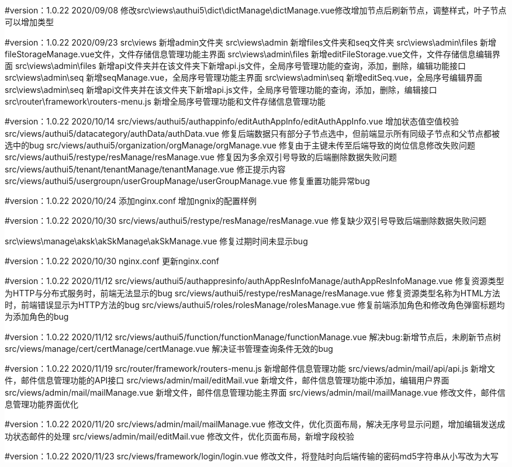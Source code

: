 #version：1.0.22  2020/09/08
修改src\views\authui5\dict\dictManage\dictManage.vue修改增加节点后刷新节点，调整样式，叶子节点可以增加类型

#version：1.0.22  2020/09/23
src\views 新增admin文件夹
src\views\admin 新增files文件夹和seq文件夹
src\views\admin\files 新增fileStorageManage.vue文件，文件存储信息管理功能主界面
src\views\admin\files 新增editFileStorage.vue文件，文件存储信息编辑界面
src\views\admin\files 新增api文件夹并在该文件夹下新增api.js文件，全局序号管理功能的查询，添加，删除，编辑功能接口
src\views\admin\seq   新增seqManage.vue，全局序号管理功能主界面
src\views\admin\seq   新增editSeq.vue，全局序号编辑界面
src\views\admin\seq   新增api文件夹并在该文件夹下新增api.js文件，全局序号管理功能的查询，添加，删除，编辑接口
src\router\framework\routers-menu.js 新增全局序号管理功能和文件存储信息管理功能

#version：1.0.22  2020/10/14
src/views/authui5/authappinfo/editAuthAppInfo/editAuthAppInfo.vue 增加状态值空值校验
src/views/authui5/datacategory/authData/authData.vue 修复后端数据只有部分子节点选中，但前端显示所有同级子节点和父节点都被选中的bug
src/views/authui5/organization/orgManage/orgManage.vue 修复由于主键未传至后端导致的岗位信息修改失败问题
src/views/authui5/restype/resManage/resManage.vue 修复因为多余双引号导致的后端删除数据失败问题
src/views/authui5/tenant/tenantManage/tenantManage.vue 修正提示内容
src/views/authui5/usergroupn/userGroupManage/userGroupManage.vue 修复重置功能异常bug

#version：1.0.22  2020/10/24
添加nginx.conf 增加ngnix的配置样例

#version：1.0.22  2020/10/30
src/views/authui5/restype/resManage/resManage.vue 修复缺少双引号导致后端删除数据失败问题

src\views\manage\aksk\akSkManage\akSkManage.vue 修复过期时间未显示bug

#version：1.0.22  2020/10/30
nginx.conf 更新nginx.conf

#version：1.0.22  2020/11/12
src/views/authui5/authappresinfo/authAppResInfoManage/authAppResInfoManage.vue 修复资源类型为HTTP与分布式服务时，前端无法显示的bug
src/views/authui5/restype/resManage/resManage.vue 修复资源类型名称为HTML方法时，前端错误显示为HTTP方法的bug
src/views/authui5/roles/rolesManage/rolesManage.vue 修复前端添加角色和修改角色弹窗标题均为添加角色的bug

#version：1.0.22  2020/11/12
src/views/authui5/function/functionManage/functionManage.vue 解决bug:新增节点后，未刷新节点树
src/views/manage/cert/certManage/certManage.vue 解决证书管理查询条件无效的bug

#version：1.0.22  2020/11/19
src/router/framework/routers-menu.js 新增邮件信息管理功能
src/views/admin/mail/api/api.js 新增文件，邮件信息管理功能的API接口
src/views/admin/mail/editMail.vue 新增文件，邮件信息管理功能中添加，编辑用户界面
src/views/admin/mail/mailManage.vue 新增文件，邮件信息管理功能主界面
src/views/admin/mail/mailManage.vue 修改文件，邮件信息管理功能界面优化

#version：1.0.22  2020/11/20
src/views/admin/mail/mailManage.vue 修改文件，优化页面布局，解决无序号显示问题，增加编辑发送成功状态邮件的处理
src/views/admin/mail/editMail.vue 修改文件，优化页面布局，新增字段校验

#version：1.0.22  2020/11/23
src/views/framework/login/login.vue 修改文件，将登陆时向后端传输的密码md5字符串从小写改为大写
